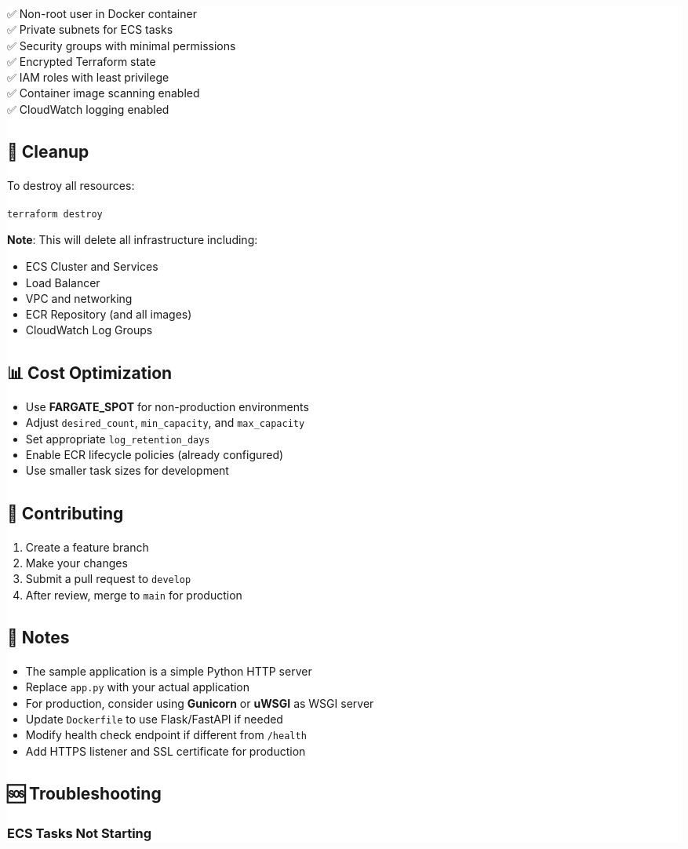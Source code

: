 ✅ Non-root user in Docker container  
✅ Private subnets for ECS tasks  
✅ Security groups with minimal permissions  
✅ Encrypted Terraform state  
✅ IAM roles with least privilege  
✅ Container image scanning enabled  
✅ CloudWatch logging enabled

## 🧹 Cleanup

To destroy all resources:

```bash
terraform destroy
```

**Note**: This will delete all infrastructure including:
- ECS Cluster and Services
- Load Balancer
- VPC and networking
- ECR Repository (and all images)
- CloudWatch Log Groups

## 📊 Cost Optimization

- Use **FARGATE_SPOT** for non-production environments
- Adjust `desired_count`, `min_capacity`, and `max_capacity`
- Set appropriate `log_retention_days`
- Enable ECR lifecycle policies (already configured)
- Use smaller task sizes for development

## 🤝 Contributing

1. Create a feature branch
2. Make your changes
3. Submit a pull request to `develop`
4. After review, merge to `main` for production

## 📝 Notes

- The sample application is a simple Python HTTP server
- Replace `app.py` with your actual application
- For production, consider using **Gunicorn** or **uWSGI** as WSGI server
- Update `Dockerfile` to use Flask/FastAPI if needed
- Modify health check endpoint if different from `/health`
- Add HTTPS listener and SSL certificate for production

## 🆘 Troubleshooting

### ECS Tasks Not Starting

